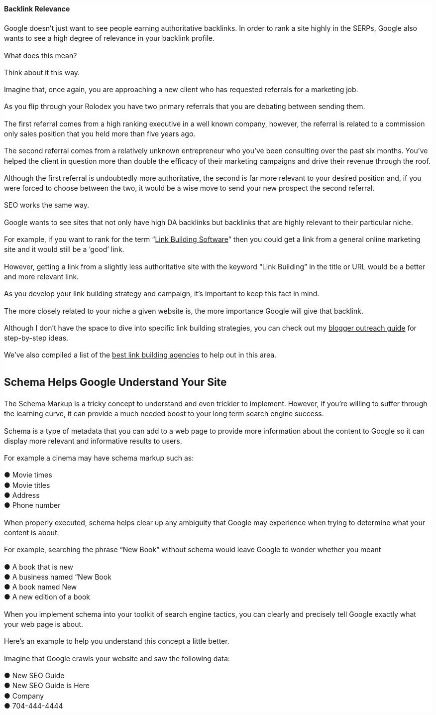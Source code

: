 <h4>Backlink Relevance</h4>
<p>Google doesn’t just want to see people earning authoritative backlinks. In order to rank a site highly in the SERPs, Google also wants to see a high degree of relevance in your backlink profile.</p>
<p>What does this mean?</p>
<p>Think about it this way.</p>
<p>Imagine that, once again, you are approaching a new client who has requested referrals for a marketing job.</p>
<p>As you flip through your Rolodex you have two primary referrals that you are debating between sending them.</p>
<p>The first referral comes from a high ranking executive in a well known company, however, the referral is related to a commission only sales position that you held more than five years ago.</p>
<p>The second referral comes from a relatively unknown entrepreneur who you’ve been consulting over the past six months. You’ve helped the client in question more than double the efficacy of their marketing campaigns and drive their revenue through the roof.</p>
<p>Although the first referral is undoubtedly more authoritative, the second is far more relevant to your desired position and, if you were forced to choose between the two, it would be a wise move to send your new prospect the second referral.</p>
<p>SEO works the same way.</p>
<p>Google wants to see sites that not only have high DA backlinks but backlinks that are highly relevant to their particular niche.</p>
<p>For example, if you want to rank for the term “<a href="https://www.linkio.com/seo-tools/best-link-building-tools/" data-cke-saved-href="https://www.linkio.com/seo-tools/best-link-building-tools/">Link Building Software</a>” then you could get a link from a general online marketing site and it would still be a ‘good’ link.</p>
<p>However, getting a link from a slightly less authoritative site with the keyword “Link Building” in the title or URL would be a better and more relevant link.</p>
<p>As you develop your link building strategy and campaign, it’s important to keep this fact in mind.</p>
<p>The more closely related to your niche a given website is, the more importance Google will give that backlink.</p>
<p>Although I don’t have the space to dive into specific link building strategies, you can check out my&nbsp;<a href="https://www.linkio.com/blogger-outreach-strategies" data-cke-saved-href="https://www.linkio.com/blogger-outreach/">blogger outreach guide</a>&nbsp;for step-by-step ideas.</p>
<p>We’ve also compiled a list of the <a href="https://www.linkio.com/best-link-building-services/">best link building agencies</a> to help out in this area.</p>
<h2><span id="schema-helps-google-understand-your-site">Schema Helps Google Understand Your Site</span></h2>
<p>The Schema Markup is a tricky concept to understand and even trickier to implement. However, if you’re willing to suffer through the learning curve, it can provide a much needed boost to your long term search engine success.</p>
<p>Schema is a type of metadata that you can add to a web page to provide more information about the content to Google so it can display more relevant and informative results to users.</p>
<p>For example a cinema may have schema markup such as:</p>
<p>● Movie times<br>
● Movie titles<br>
● Address<br>
● Phone number</p>
<p>When properly executed, schema helps clear up any ambiguity that Google may experience when trying to determine what your content is about.</p>
<p>For example, searching the phrase “New Book” without schema would leave Google to wonder whether you meant</p>
<p>● A book that is new<br>
● A business named “New Book<br>
● A book named New<br>
● A new edition of a book</p>
<p>When you implement schema into your toolkit of search engine tactics, you can clearly and precisely tell Google exactly what your web page is about.</p>
<p>Here’s an example to help you understand this concept a little better.</p>
<p>Imagine that Google crawls your website and saw the following data:</p>
<p>● New SEO Guide<br>
● New SEO Guide is Here<br>
● Company<br>
● 704-444-4444</p>